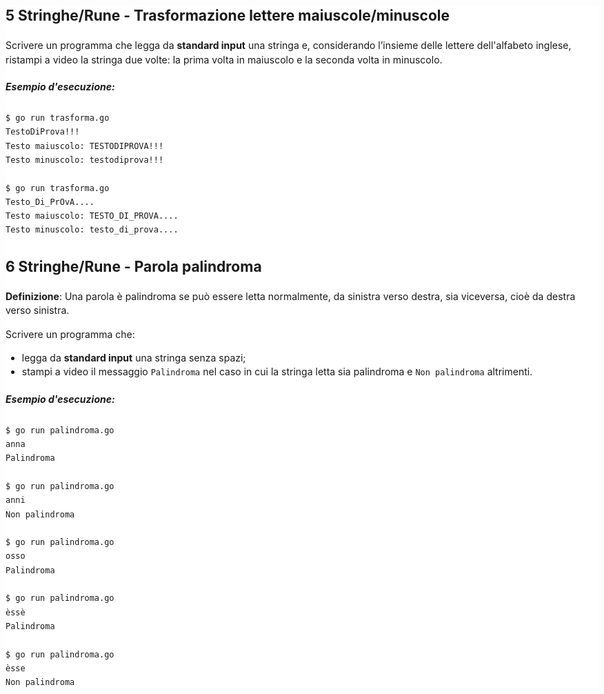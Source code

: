 ## 5 Stringhe/Rune - Trasformazione lettere maiuscole/minuscole

Scrivere un programma che legga da **standard input** una stringa e, considerando l’insieme delle lettere dell'alfabeto inglese, ristampi a video la stringa due volte: la prima volta in maiuscolo e la seconda volta in minuscolo.


##### Esempio d'esecuzione:

```text
$ go run trasforma.go 
TestoDiProva!!!
Testo maiuscolo: TESTODIPROVA!!!
Testo minuscolo: testodiprova!!!

$ go run trasforma.go
Testo_Di_PrOvA....
Testo maiuscolo: TESTO_DI_PROVA....
Testo minuscolo: testo_di_prova....

```


## 6 Stringhe/Rune - Parola palindroma

**Definizione**: Una parola è palindroma se può essere letta normalmente, da sinistra verso destra, sia viceversa, cioè da destra verso sinistra.

Scrivere un programma che:

* legga da **standard input** una stringa senza spazi;
* stampi a video il messaggio `Palindroma` nel caso in cui la stringa letta sia palindroma e `Non palindroma` altrimenti.


##### Esempio d'esecuzione:

```text
$ go run palindroma.go
anna
Palindroma

$ go run palindroma.go
anni
Non palindroma

$ go run palindroma.go
osso
Palindroma

$ go run palindroma.go
èssè
Palindroma

$ go run palindroma.go
èsse
Non palindroma
```
